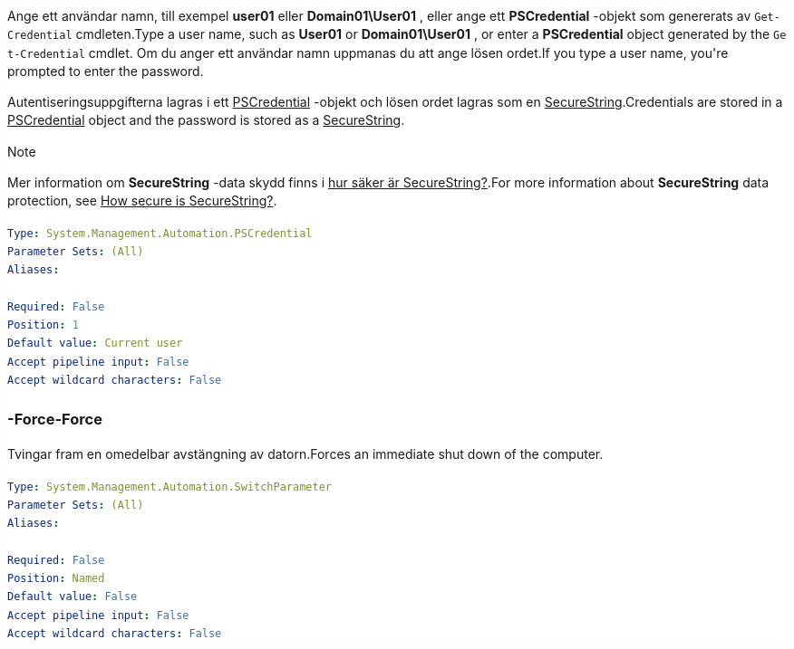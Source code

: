 <span data-ttu-id="40571-157">Ange ett användar namn, till exempel **user01** eller **Domain01\User01** , eller ange ett **PSCredential** -objekt som genererats av `Get-Credential` cmdleten.</span><span class="sxs-lookup"><span data-stu-id="40571-157">Type a user name, such as **User01** or **Domain01\User01** , or enter a **PSCredential** object generated by the `Get-Credential` cmdlet.</span></span> <span data-ttu-id="40571-158">Om du anger ett användar namn uppmanas du att ange lösen ordet.</span><span class="sxs-lookup"><span data-stu-id="40571-158">If you type a user name, you're prompted to enter the password.</span></span>

<span data-ttu-id="40571-159">Autentiseringsuppgifterna lagras i ett [PSCredential](/dotnet/api/system.management.automation.pscredential) -objekt och lösen ordet lagras som en [SecureString](/dotnet/api/system.security.securestring).</span><span class="sxs-lookup"><span data-stu-id="40571-159">Credentials are stored in a [PSCredential](/dotnet/api/system.management.automation.pscredential) object and the password is stored as a [SecureString](/dotnet/api/system.security.securestring).</span></span>

> [!NOTE]
> <span data-ttu-id="40571-160">Mer information om **SecureString** -data skydd finns i [hur säker är SecureString?](/dotnet/api/system.security.securestring#how-secure-is-securestring).</span><span class="sxs-lookup"><span data-stu-id="40571-160">For more information about **SecureString** data protection, see [How secure is SecureString?](/dotnet/api/system.security.securestring#how-secure-is-securestring).</span></span>

```yaml
Type: System.Management.Automation.PSCredential
Parameter Sets: (All)
Aliases:

Required: False
Position: 1
Default value: Current user
Accept pipeline input: False
Accept wildcard characters: False
```

### <span data-ttu-id="40571-161">-Force</span><span class="sxs-lookup"><span data-stu-id="40571-161">-Force</span></span>

<span data-ttu-id="40571-162">Tvingar fram en omedelbar avstängning av datorn.</span><span class="sxs-lookup"><span data-stu-id="40571-162">Forces an immediate shut down of the computer.</span></span>

```yaml
Type: System.Management.Automation.SwitchParameter
Parameter Sets: (All)
Aliases:

Required: False
Position: Named
Default value: False
Accept pipeline input: False
Accept wildcard characters: False
```
